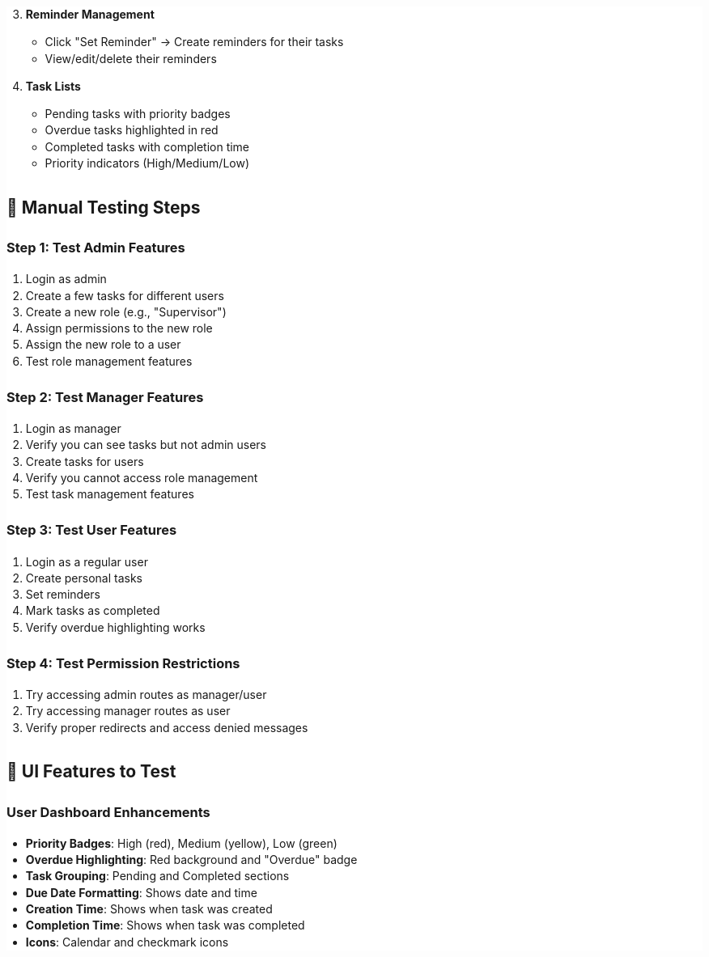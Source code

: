 3. **Reminder Management**
   - Click "Set Reminder" → Create reminders for their tasks
   - View/edit/delete their reminders

4. **Task Lists**
   - Pending tasks with priority badges
   - Overdue tasks highlighted in red
   - Completed tasks with completion time
   - Priority indicators (High/Medium/Low)

## 🔧 Manual Testing Steps

### Step 1: Test Admin Features
1. Login as admin
2. Create a few tasks for different users
3. Create a new role (e.g., "Supervisor")
4. Assign permissions to the new role
5. Assign the new role to a user
6. Test role management features

### Step 2: Test Manager Features
1. Login as manager
2. Verify you can see tasks but not admin users
3. Create tasks for users
4. Verify you cannot access role management
5. Test task management features

### Step 3: Test User Features
1. Login as a regular user
2. Create personal tasks
3. Set reminders
4. Mark tasks as completed
5. Verify overdue highlighting works

### Step 4: Test Permission Restrictions
1. Try accessing admin routes as manager/user
2. Try accessing manager routes as user
3. Verify proper redirects and access denied messages

## 🎨 UI Features to Test

### User Dashboard Enhancements
- **Priority Badges**: High (red), Medium (yellow), Low (green)
- **Overdue Highlighting**: Red background and "Overdue" badge
- **Task Grouping**: Pending and Completed sections
- **Due Date Formatting**: Shows date and time
- **Creation Time**: Shows when task was created
- **Completion Time**: Shows when task was completed
- **Icons**: Calendar and checkmark icons
